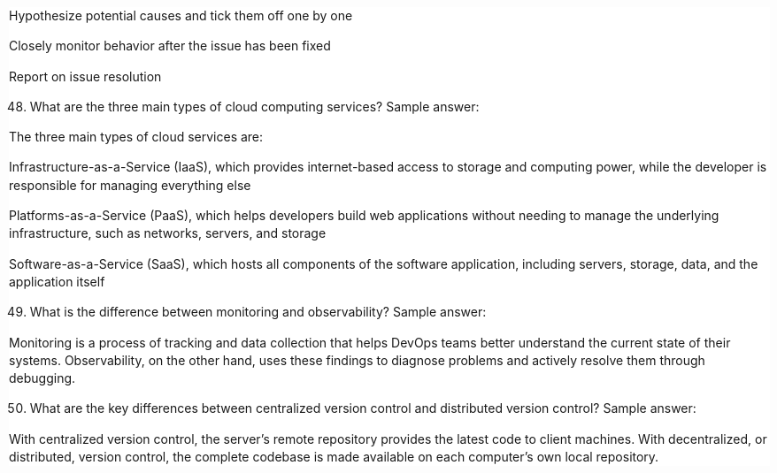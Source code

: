 Hypothesize potential causes and tick them off one by one

Closely monitor behavior after the issue has been fixed

Report on issue resolution

48. What are the three main types of cloud computing services?
Sample answer:

The three main types of cloud services are:

Infrastructure-as-a-Service (IaaS), which provides internet-based access to storage and computing power, while the developer is responsible for managing everything else

Platforms-as-a-Service (PaaS), which helps developers build web applications without needing to manage the underlying infrastructure, such as networks, servers, and storage

Software-as-a-Service (SaaS), which hosts all components of the software application, including servers, storage, data, and the application itself

49. What is the difference between monitoring and observability?
Sample answer:

Monitoring is a process of tracking and data collection that helps DevOps teams better understand the current state of their systems. Observability, on the other hand, uses these findings to diagnose problems and actively resolve them through debugging.

50. What are the key differences between centralized version control and distributed version control?
Sample answer:

With centralized version control, the server’s remote repository provides the latest code to client machines. With decentralized, or distributed, version control, the complete codebase is made available on each computer’s own local repository.
